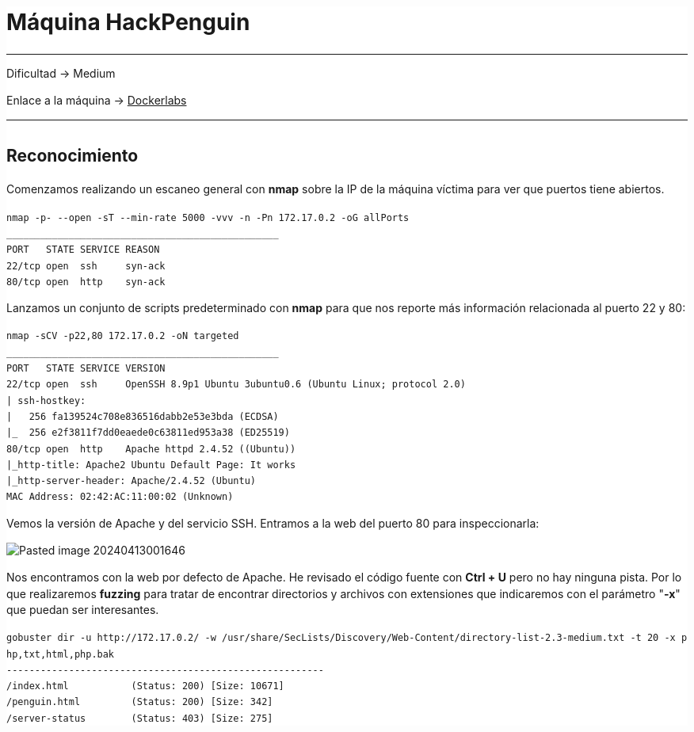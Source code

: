 # Máquina HackPenguin

---------------------

Dificultad -> Medium

Enlace a la máquina -> [Dockerlabs](https://dockerlabs.es/)

-----------------
## Reconocimiento

Comenzamos realizando un escaneo general con **nmap** sobre la IP de la máquina víctima para ver que puertos tiene abiertos.

```shell
nmap -p- --open -sT --min-rate 5000 -vvv -n -Pn 172.17.0.2 -oG allPorts
________________________________________________
PORT   STATE SERVICE REASON
22/tcp open  ssh     syn-ack
80/tcp open  http    syn-ack
```

Lanzamos un conjunto de scripts predeterminado con **nmap** para que nos reporte más información relacionada al puerto 22 y 80:

```shell
nmap -sCV -p22,80 172.17.0.2 -oN targeted
________________________________________________
PORT   STATE SERVICE VERSION
22/tcp open  ssh     OpenSSH 8.9p1 Ubuntu 3ubuntu0.6 (Ubuntu Linux; protocol 2.0)
| ssh-hostkey: 
|   256 fa139524c708e836516dabb2e53e3bda (ECDSA)
|_  256 e2f3811f7dd0eaede0c63811ed953a38 (ED25519)
80/tcp open  http    Apache httpd 2.4.52 ((Ubuntu))
|_http-title: Apache2 Ubuntu Default Page: It works
|_http-server-header: Apache/2.4.52 (Ubuntu)
MAC Address: 02:42:AC:11:00:02 (Unknown)
```

Vemos la versión de Apache y del servicio SSH. Entramos a la web del puerto 80 para inspeccionarla:

![Pasted image 20240413001646](https://github.com/albertomarcostic/DockerLabs-WriteUps/assets/131155486/9579a77b-b43b-4220-979c-55a6bf775a7c)

Nos encontramos con la web por defecto de Apache. He revisado el código fuente con **Ctrl + U** pero no hay ninguna pista. Por lo que realizaremos **fuzzing** para tratar de encontrar directorios y archivos con extensiones que indicaremos con el parámetro "**-x**" que puedan ser interesantes.

```shell
gobuster dir -u http://172.17.0.2/ -w /usr/share/SecLists/Discovery/Web-Content/directory-list-2.3-medium.txt -t 20 -x php,txt,html,php.bak
--------------------------------------------------------
/index.html           (Status: 200) [Size: 10671]
/penguin.html         (Status: 200) [Size: 342]  
/server-status        (Status: 403) [Size: 275]  
```
